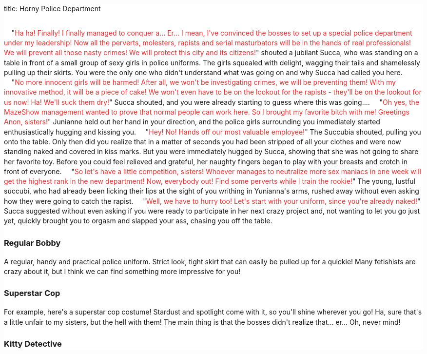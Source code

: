 title: Horny Police Department

## 



##  

    "<span style="color: #E73333FF">Ha ha! Finally! I finally managed to conquer a... Er... I mean, I've convinced the bosses to set up a special police department under my leadership! Now all the perverts, molesters, rapists and serial masturbators will be in the hands of real professionals! We will prevent all those nasty crimes! We will protect this city and its citizens!</span>" shouted a jubilant Succa, who was standing on a table in front of a small group of sexy girls in police uniforms. The girls squealed with delight, wagging their tails and shamelessly pulling up their skirts. You were the only one who didn't understand what was going on and why Succa had called you here. 
    "<span style="color: #E73333FF">No more innocent girls will be harmed! After all, we won't be investigating crimes, we will be preventing them! With my innovative method, it will be a piece of cake! We won't even have to be on the lookout for the rapists - they'll be on the lookout for us now! Ha! We'll suck them dry!</span>" Succa shouted, and you were already starting to guess where this was going....
    "<span style="color: #E73333FF">Oh yes, the MazeShow management wanted to prove that normal people can work here. So I brought my favorite bitch with me! Greetings Anon, sisters!</span>" Junianne held out her hand in your direction, and the police girls surrounding you immediately started enthusiastically hugging and kissing you. 
    "<span style="color: #E73333FF">Hey! No! Hands off our most valuable employee!</span>" The Succubia shouted, pulling you onto the table. Only then did you realize that in a matter of seconds you had been stripped of all your clothes and were now standing naked and covered in kiss marks. But you were immediately hugged by Succa, showing that she was not going to share her favorite toy. Before you could feel relieved and grateful, her naughty fingers began to play with your breasts and crotch in front of everyone.
    "<span style="color: #E73333FF">So let's have a little competition, sisters! Whoever manages to neutralize more sex maniacs in one week will get the highest rank in the new department! Now, everybody out! Find some perverts while I train the rookie!</span>" The young, lustful succubi, who had already been licking their lips at the sight of you writhing in Yunianna's arms, rushed away without even asking how they were going to catch the rapist. 
    "<span style="color: #E73333FF">Well, we have to hurry too! Let's start with your uniform, since you're already naked!</span>" Succa suggested without even asking if you were ready to participate in her next crazy project and, not wanting to let you go just yet, quickly brought you to orgasm and slapped your ass, chasing you off the table.

### Regular Bobby

A regular, handy and practical police uniform. Strict look, tight skirt that can easily be pulled up for a quickie! Many fetishists are crazy about it, but I think we can find something more impressive for you!

### Superstar Cop

For example, here's a superstar cop costume! Stardust and spotlight come with it, so you'll shine wherever you go! Ha, sure that's a little unfair to my sisters, but the hell with them! The main thing is that the bosses didn't realize that... er... Oh, never mind!

### Kitty Detective
